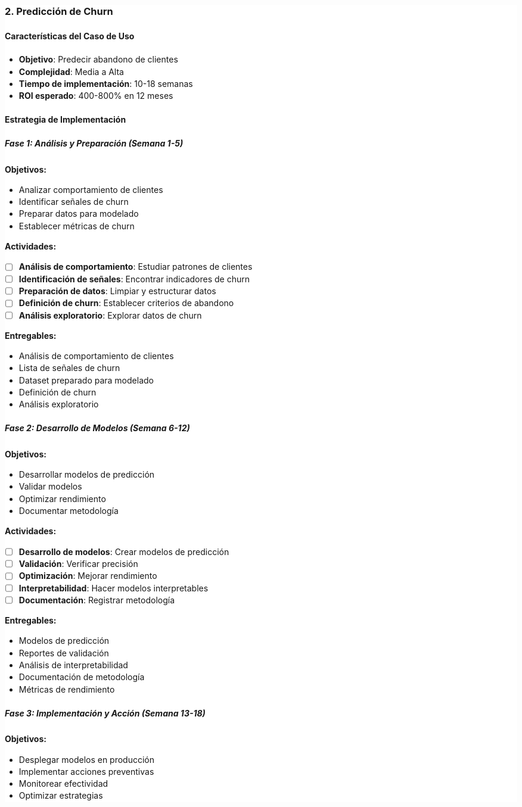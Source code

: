 ### **2. Predicción de Churn**

#### **Características del Caso de Uso**
- **Objetivo**: Predecir abandono de clientes
- **Complejidad**: Media a Alta
- **Tiempo de implementación**: 10-18 semanas
- **ROI esperado**: 400-800% en 12 meses

#### **Estrategia de Implementación**

##### **Fase 1: Análisis y Preparación (Semana 1-5)**
**Objetivos:**
- Analizar comportamiento de clientes
- Identificar señales de churn
- Preparar datos para modelado
- Establecer métricas de churn

**Actividades:**
- [ ] **Análisis de comportamiento**: Estudiar patrones de clientes
- [ ] **Identificación de señales**: Encontrar indicadores de churn
- [ ] **Preparación de datos**: Limpiar y estructurar datos
- [ ] **Definición de churn**: Establecer criterios de abandono
- [ ] **Análisis exploratorio**: Explorar datos de churn

**Entregables:**
- Análisis de comportamiento de clientes
- Lista de señales de churn
- Dataset preparado para modelado
- Definición de churn
- Análisis exploratorio

##### **Fase 2: Desarrollo de Modelos (Semana 6-12)**
**Objetivos:**
- Desarrollar modelos de predicción
- Validar modelos
- Optimizar rendimiento
- Documentar metodología

**Actividades:**
- [ ] **Desarrollo de modelos**: Crear modelos de predicción
- [ ] **Validación**: Verificar precisión
- [ ] **Optimización**: Mejorar rendimiento
- [ ] **Interpretabilidad**: Hacer modelos interpretables
- [ ] **Documentación**: Registrar metodología

**Entregables:**
- Modelos de predicción
- Reportes de validación
- Análisis de interpretabilidad
- Documentación de metodología
- Métricas de rendimiento

##### **Fase 3: Implementación y Acción (Semana 13-18)**
**Objetivos:**
- Desplegar modelos en producción
- Implementar acciones preventivas
- Monitorear efectividad
- Optimizar estrategias
